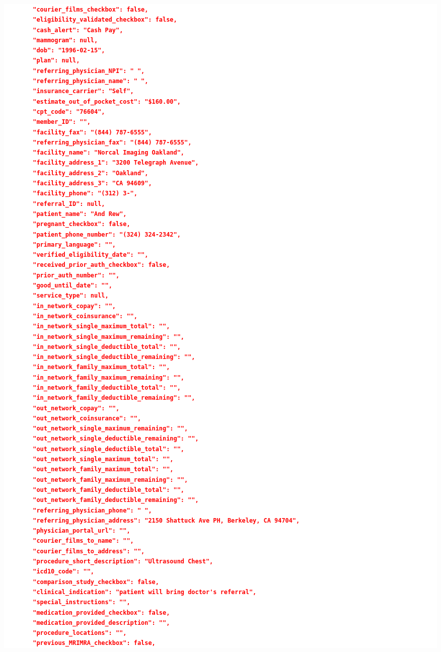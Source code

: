 ```json
        "courier_films_checkbox": false,
        "eligibility_validated_checkbox": false,
        "cash_alert": "Cash Pay",
        "mammogram": null,
        "dob": "1996-02-15",
        "plan": null,
        "referring_physician_NPI": " ",
        "referring_physician_name": " ",
        "insurance_carrier": "Self",
        "estimate_out_of_pocket_cost": "$160.00",
        "cpt_code": "76604",
        "member_ID": "",
        "facility_fax": "(844) 787-6555",
        "referring_physician_fax": "(844) 787-6555",
        "facility_name": "Norcal Imaging Oakland",
        "facility_address_1": "3200 Telegraph Avenue",
        "facility_address_2": "Oakland",
        "facility_address_3": "CA 94609",
        "facility_phone": "(312) 3-",
        "referral_ID": null,
        "patient_name": "And Rew",
        "pregnant_checkbox": false,
        "patient_phone_number": "(324) 324-2342",
        "primary_language": "",
        "verified_eligibility_date": "",
        "received_prior_auth_checkbox": false,
        "prior_auth_number": "",
        "good_until_date": "",
        "service_type": null,
        "in_network_copay": "",
        "in_network_coinsurance": "",
        "in_network_single_maximum_total": "",
        "in_network_single_maximum_remaining": "",
        "in_network_single_deductible_total": "",
        "in_network_single_deductible_remaining": "",
        "in_network_family_maximum_total": "",
        "in_network_family_maximum_remaining": "",
        "in_network_family_deductible_total": "",
        "in_network_family_deductible_remaining": "",
        "out_network_copay": "",
        "out_network_coinsurance": "",
        "out_network_single_maximum_remaining": "",
        "out_network_single_deductible_remaining": "",
        "out_network_single_deductible_total": "",
        "out_network_single_maximum_total": "",
        "out_network_family_maximum_total": "",
        "out_network_family_maximum_remaining": "",
        "out_network_family_deductible_total": "",
        "out_network_family_deductible_remaining": "",
        "referring_physician_phone": " ",
        "referring_physician_address": "2150 Shattuck Ave PH, Berkeley, CA 94704",
        "physician_portal_url": "",
        "courier_films_to_name": "",
        "courier_films_to_address": "",
        "procedure_short_description": "Ultrasound Chest",
        "icd10_code": "",
        "comparison_study_checkbox": false,
        "clinical_indication": "patient will bring doctor's referral",
        "special_instructions": "",
        "medication_provided_checkbox": false,
        "medication_provided_description": "",
        "procedure_locations": "",
        "previous_MRIMRA_checkbox": false,
```